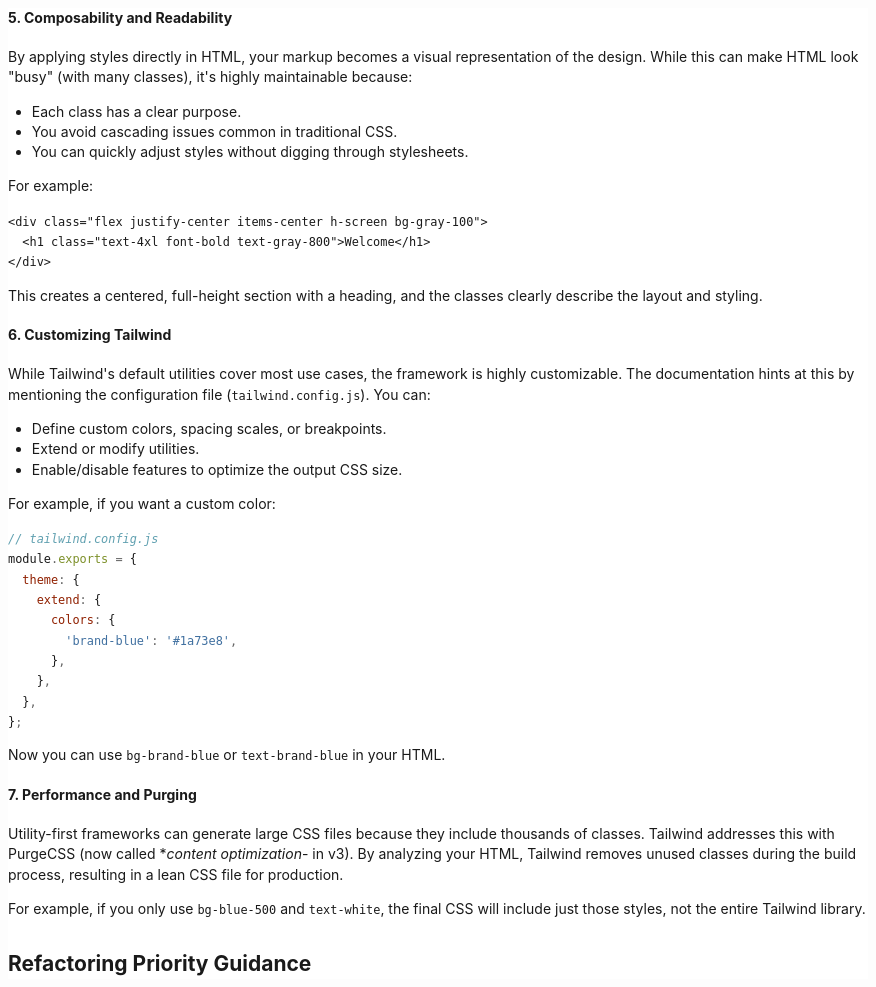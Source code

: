 #### 5. Composability and Readability
By applying styles directly in HTML, your markup becomes a visual representation of the design. While this can make HTML look "busy" (with many classes), it's highly maintainable because:

- Each class has a clear purpose.
- You avoid cascading issues common in traditional CSS.
- You can quickly adjust styles without digging through stylesheets.

For example:

```
<div class="flex justify-center items-center h-screen bg-gray-100">
  <h1 class="text-4xl font-bold text-gray-800">Welcome</h1>
</div>
```

This creates a centered, full-height section with a heading, and the classes clearly describe the layout and styling.

#### 6. Customizing Tailwind
While Tailwind's default utilities cover most use cases, the framework is highly customizable. The documentation hints at this by mentioning the configuration file (`tailwind.config.js`). You can:

- Define custom colors, spacing scales, or breakpoints.
- Extend or modify utilities.
- Enable/disable features to optimize the output CSS size.

For example, if you want a custom color:

```js
// tailwind.config.js
module.exports = {
  theme: {
    extend: {
      colors: {
        'brand-blue': '#1a73e8',
      },
    },
  },
};
```

Now you can use `bg-brand-blue` or `text-brand-blue` in your HTML.

#### 7. Performance and Purging
Utility-first frameworks can generate large CSS files because they include thousands of classes. Tailwind addresses this with PurgeCSS (now called **content optimization*- in v3). By analyzing your HTML, Tailwind removes unused classes during the build process, resulting in a lean CSS file for production.

For example, if you only use `bg-blue-500` and `text-white`, the final CSS will include just those styles, not the entire Tailwind library.

## Refactoring Priority Guidance
